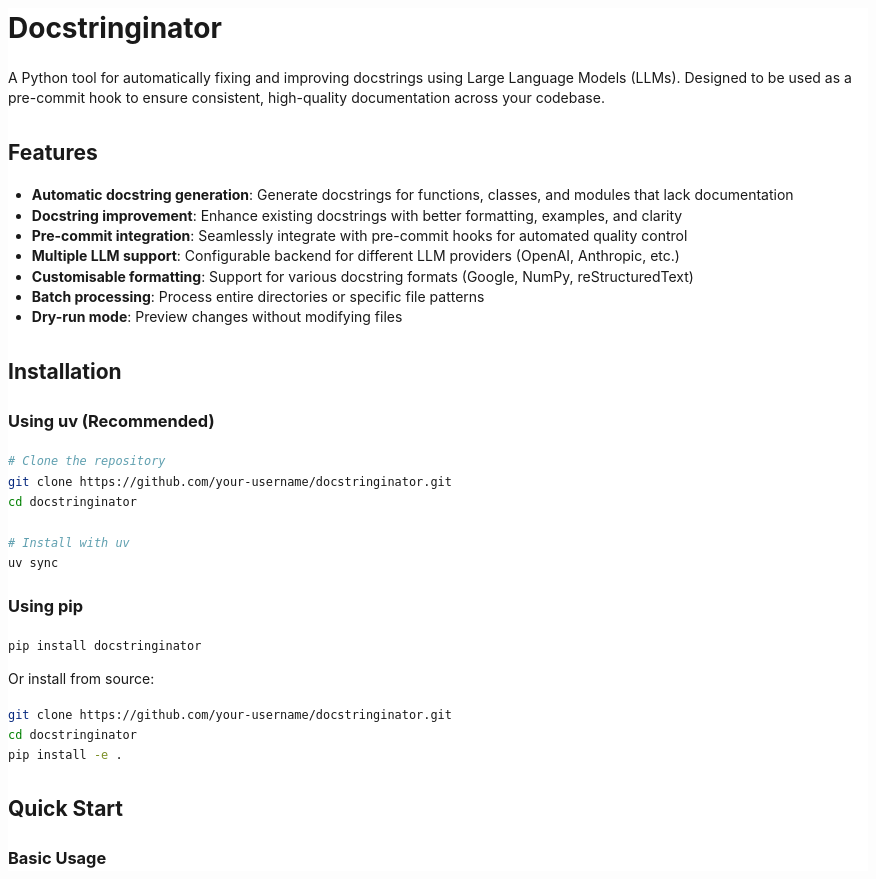 # Docstringinator

A Python tool for automatically fixing and improving docstrings using Large Language Models (LLMs). Designed to be used as a pre-commit hook to ensure consistent, high-quality documentation across your codebase.

## Features

- **Automatic docstring generation**: Generate docstrings for functions, classes, and modules that lack documentation
- **Docstring improvement**: Enhance existing docstrings with better formatting, examples, and clarity
- **Pre-commit integration**: Seamlessly integrate with pre-commit hooks for automated quality control
- **Multiple LLM support**: Configurable backend for different LLM providers (OpenAI, Anthropic, etc.)
- **Customisable formatting**: Support for various docstring formats (Google, NumPy, reStructuredText)
- **Batch processing**: Process entire directories or specific file patterns
- **Dry-run mode**: Preview changes without modifying files

## Installation

### Using uv (Recommended)

```bash
# Clone the repository
git clone https://github.com/your-username/docstringinator.git
cd docstringinator

# Install with uv
uv sync
```

### Using pip

```bash
pip install docstringinator
```

Or install from source:

```bash
git clone https://github.com/your-username/docstringinator.git
cd docstringinator
pip install -e .
```

## Quick Start

### Basic Usage
